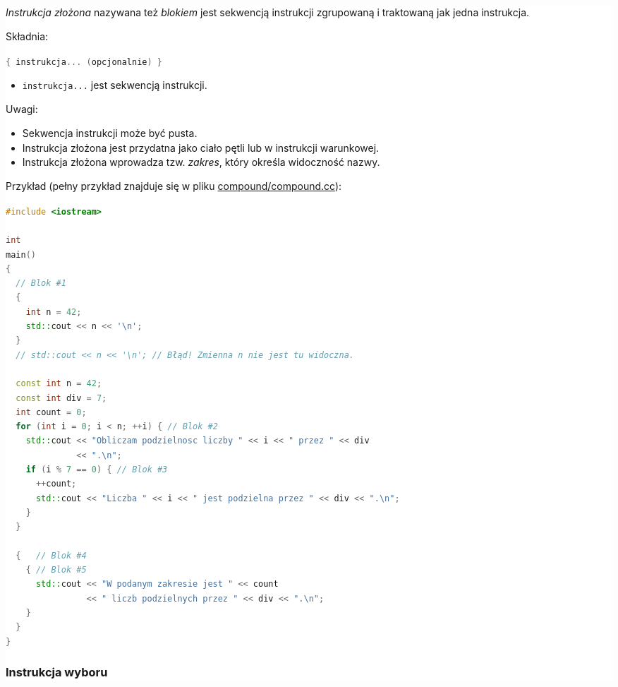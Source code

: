 *Instrukcja złożona* nazywana też *blokiem* jest sekwencją instrukcji zgrupowaną
i traktowaną jak jedna instrukcja.

Składnia:
```cpp
{ instrukcja... (opcjonalnie) }
```
  * `instrukcja...` jest sekwencją instrukcji.

Uwagi:
  * Sekwencja instrukcji może być pusta.
  * Instrukcja złożona jest przydatna jako ciało pętli lub w instrukcji
    warunkowej.
  * Instrukcja złożona wprowadza tzw. *zakres*, który określa widoczność nazwy.

Przykład (pełny przykład znajduje się w pliku
[compound/compound.cc](/podstawy-programowania/examples/03/compound/compound.cc)):
```cpp
#include <iostream>

int
main()
{
  // Blok #1
  {
    int n = 42;
    std::cout << n << '\n';
  }
  // std::cout << n << '\n'; // Błąd! Zmienna n nie jest tu widoczna.

  const int n = 42;
  const int div = 7;
  int count = 0;
  for (int i = 0; i < n; ++i) { // Blok #2
    std::cout << "Obliczam podzielnosc liczby " << i << " przez " << div
              << ".\n";
    if (i % 7 == 0) { // Blok #3
      ++count;
      std::cout << "Liczba " << i << " jest podzielna przez " << div << ".\n";
    }
  }

  {   // Blok #4
    { // Blok #5
      std::cout << "W podanym zakresie jest " << count
                << " liczb podzielnych przez " << div << ".\n";
    }
  }
}
```

### Instrukcja wyboru

